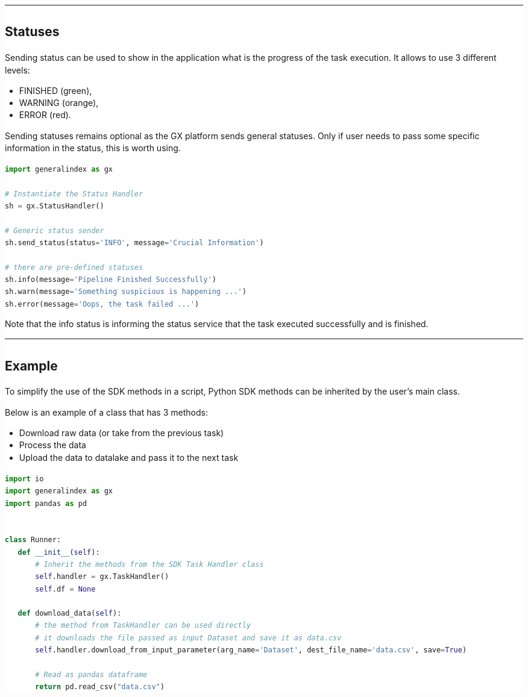 --- -

## Statuses

Sending status can be used to show in the application what is the progress of the task execution. It allows to use 3
different levels:

- FINISHED (green),
- WARNING (orange),
- ERROR (red).

Sending statuses remains optional as the GX platform sends general statuses.
Only if user needs to pass some specific information in the status, this is worth using.

```python
import generalindex as gx

# Instantiate the Status Handler
sh = gx.StatusHandler()

# Generic status sender
sh.send_status(status='INFO', message='Crucial Information')

# there are pre-defined statuses
sh.info(message='Pipeline Finished Successfully')
sh.warn(message='Something suspicious is happening ...')
sh.error(message='Oops, the task failed ...')
```

Note that the info status is informing the status service that the task executed successfully and is finished.

--- -

## Example

To simplify the use of the SDK methods in a script, Python SDK methods can be inherited by the user’s main class.

Below is an example of a class that has 3 methods:

- Download raw data (or take from the previous task)
- Process the data
- Upload the data to datalake and pass it to the next task

 ```python
import io
import generalindex as gx
import pandas as pd


class Runner:
    def __init__(self):
        # Inherit the methods from the SDK Task Handler class
        self.handler = gx.TaskHandler()
        self.df = None

    def download_data(self):
        # the method from TaskHandler can be used directly
        # it downloads the file passed as input Dataset and save it as data.csv
        self.handler.download_from_input_parameter(arg_name='Dataset', dest_file_name='data.csv', save=True)

        # Read as pandas dataframe
        return pd.read_csv("data.csv")

 ```